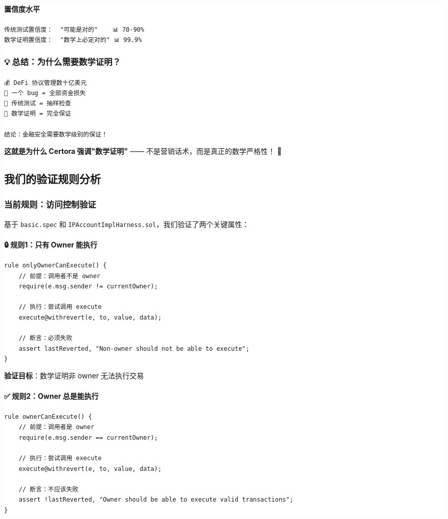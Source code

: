 #### **置信度水平**

```
传统测试置信度：  "可能是对的"    📊 70-90%
数学证明置信度：  "数学上必定对的" 📊 99.9%
```

### 💡 **总结：为什么需要数学证明？**

```
💰 DeFi 协议管理数十亿美元
🎯 一个 bug = 全部资金损失
🔬 传统测试 = 抽样检查
🧮 数学证明 = 完全保证

结论：金融安全需要数学级别的保证！
```

**这就是为什么 Certora 强调"数学证明"** —— 不是营销话术，而是真正的数学严格性！ 🎯

## 我们的验证规则分析

### 当前规则：访问控制验证

基于 `basic.spec` 和 `IPAccountImplHarness.sol`，我们验证了两个关键属性：

#### 🔒 **规则1：只有 Owner 能执行**
```cvl
rule onlyOwnerCanExecute() {
    // 前提：调用者不是 owner
    require(e.msg.sender != currentOwner);
    
    // 执行：尝试调用 execute
    execute@withrevert(e, to, value, data);
    
    // 断言：必须失败
    assert lastReverted, "Non-owner should not be able to execute";
}
```

**验证目标**：数学证明非 owner 无法执行交易

#### ✅ **规则2：Owner 总是能执行**
```cvl
rule ownerCanExecute() {
    // 前提：调用者是 owner
    require(e.msg.sender == currentOwner);
    
    // 执行：尝试调用 execute
    execute@withrevert(e, to, value, data);
    
    // 断言：不应该失败
    assert !lastReverted, "Owner should be able to execute valid transactions";
}
```

